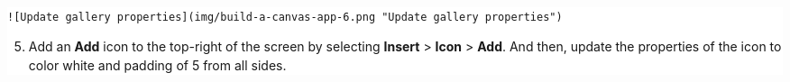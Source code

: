    ![Update gallery properties](img/build-a-canvas-app-6.png "Update gallery properties")
    
5.  Add an **Add** icon to the top-right of the screen by selecting **Insert** > **Icon** > **Add**. And then, update the properties of the icon to color white and padding of 5 from all sides.
    